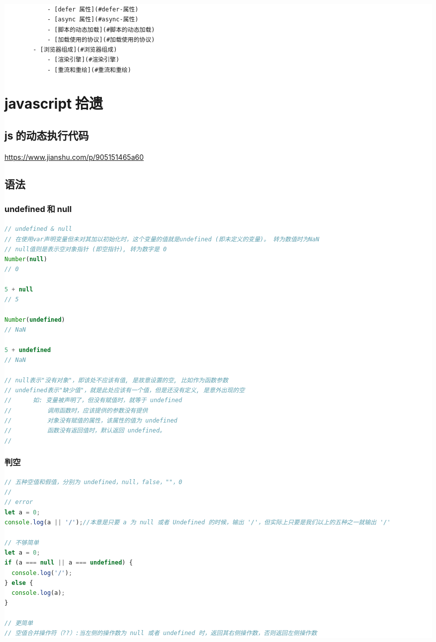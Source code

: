                 - [defer 属性](#defer-属性)
                - [async 属性](#async-属性)
                - [脚本的动态加载](#脚本的动态加载)
                - [加载使用的协议](#加载使用的协议)
            - [浏览器组成](#浏览器组成)
                - [渲染引擎](#渲染引擎)
                - [重流和重绘](#重流和重绘)


# javascript 拾遗

## js 的动态执行代码

https://www.jianshu.com/p/905151465a60

## 语法

### undefined 和 null

```js
// undefined & null
// 在使用var声明变量但未对其加以初始化时，这个变量的值就是undefined (即未定义的变量)。 转为数值时为NaN
// null值则是表示空对象指针 (即空指针), 转为数字是 0
Number(null)
// 0

5 + null
// 5

Number(undefined)
// NaN

5 + undefined
// NaN

// null表示"没有对象"，即该处不应该有值, 是故意设置的空, 比如作为函数参数
// undefined表示"缺少值"，就是此处应该有一个值，但是还没有定义, 是意外出现的空
//      如: 变量被声明了，但没有赋值时，就等于 undefined
//          调用函数时，应该提供的参数没有提供
//          对象没有赋值的属性，该属性的值为 undefined
//          函数没有返回值时，默认返回 undefined。
//          
```

### 判空

```js
// 五种空值和假值，分别为 undefined，null，false，""，0
// 
// error
let a = 0;
console.log(a || '/');//本意是只要 a 为 null 或者 Undefined 的时候，输出 '/'，但实际上只要是我们以上的五种之一就输出 '/'

// 不够简单
let a = 0;
if (a === null || a === undefined) {
  console.log('/');
} else {
  console.log(a);
}

// 更简单
// 空值合并操作符（??）:当左侧的操作数为 null 或者 undefined 时，返回其右侧操作数，否则返回左侧操作数
```